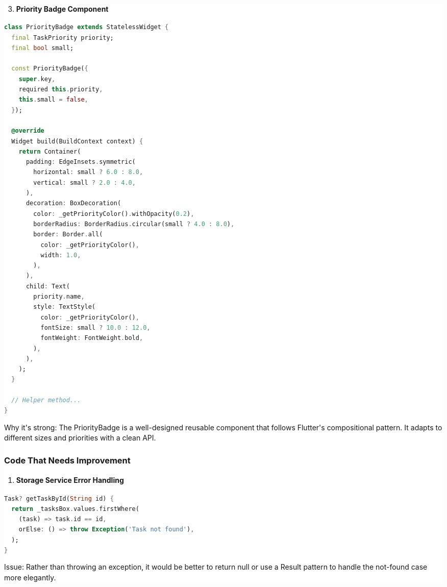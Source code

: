 3. **Priority Badge Component**
```dart
class PriorityBadge extends StatelessWidget {
  final TaskPriority priority;
  final bool small;

  const PriorityBadge({
    super.key,
    required this.priority,
    this.small = false,
  });

  @override
  Widget build(BuildContext context) {
    return Container(
      padding: EdgeInsets.symmetric(
        horizontal: small ? 6.0 : 8.0,
        vertical: small ? 2.0 : 4.0,
      ),
      decoration: BoxDecoration(
        color: _getPriorityColor().withOpacity(0.2),
        borderRadius: BorderRadius.circular(small ? 4.0 : 8.0),
        border: Border.all(
          color: _getPriorityColor(),
          width: 1.0,
        ),
      ),
      child: Text(
        priority.name,
        style: TextStyle(
          color: _getPriorityColor(),
          fontSize: small ? 10.0 : 12.0,
          fontWeight: FontWeight.bold,
        ),
      ),
    );
  }

  // Helper method...
}
```
Why it's strong: The PriorityBadge is a well-designed reusable component that follows Flutter's compositional pattern. It adapts to different sizes and priorities with a clean API.


### Code That Needs Improvement

1. **Storage Service Error Handling**
```dart
Task? getTaskById(String id) {
  return _tasksBox.values.firstWhere(
    (task) => task.id == id,
    orElse: () => throw Exception('Task not found'),
  );
}
```
Issue: Rather than throwing an exception, it would be better to return null or use a Result pattern to handle the not-found case more elegantly.
